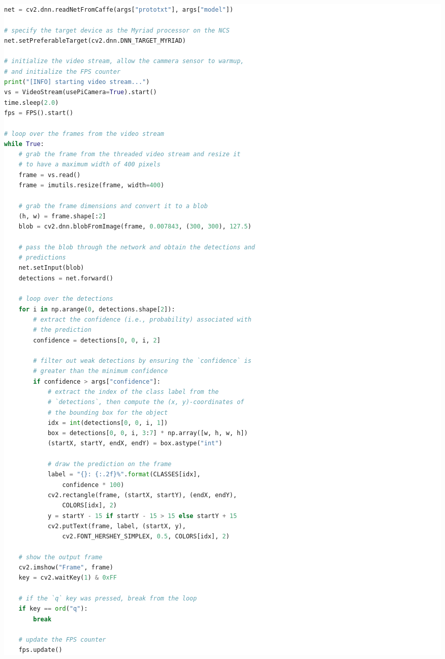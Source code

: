 ```py
net = cv2.dnn.readNetFromCaffe(args["prototxt"], args["model"])

# specify the target device as the Myriad processor on the NCS
net.setPreferableTarget(cv2.dnn.DNN_TARGET_MYRIAD)

# initialize the video stream, allow the cammera sensor to warmup,
# and initialize the FPS counter
print("[INFO] starting video stream...")
vs = VideoStream(usePiCamera=True).start()
time.sleep(2.0)
fps = FPS().start()

# loop over the frames from the video stream
while True:
	# grab the frame from the threaded video stream and resize it
	# to have a maximum width of 400 pixels
	frame = vs.read()
	frame = imutils.resize(frame, width=400)

	# grab the frame dimensions and convert it to a blob
	(h, w) = frame.shape[:2]
	blob = cv2.dnn.blobFromImage(frame, 0.007843, (300, 300), 127.5)

	# pass the blob through the network and obtain the detections and
	# predictions
	net.setInput(blob)
	detections = net.forward()

	# loop over the detections
	for i in np.arange(0, detections.shape[2]):
		# extract the confidence (i.e., probability) associated with
		# the prediction
		confidence = detections[0, 0, i, 2]

		# filter out weak detections by ensuring the `confidence` is
		# greater than the minimum confidence
		if confidence > args["confidence"]:
			# extract the index of the class label from the
			# `detections`, then compute the (x, y)-coordinates of
			# the bounding box for the object
			idx = int(detections[0, 0, i, 1])
			box = detections[0, 0, i, 3:7] * np.array([w, h, w, h])
			(startX, startY, endX, endY) = box.astype("int")

			# draw the prediction on the frame
			label = "{}: {:.2f}%".format(CLASSES[idx],
				confidence * 100)
			cv2.rectangle(frame, (startX, startY), (endX, endY),
				COLORS[idx], 2)
			y = startY - 15 if startY - 15 > 15 else startY + 15
			cv2.putText(frame, label, (startX, y),
				cv2.FONT_HERSHEY_SIMPLEX, 0.5, COLORS[idx], 2)

	# show the output frame
	cv2.imshow("Frame", frame)
	key = cv2.waitKey(1) & 0xFF

	# if the `q` key was pressed, break from the loop
	if key == ord("q"):
		break

	# update the FPS counter
	fps.update()
```